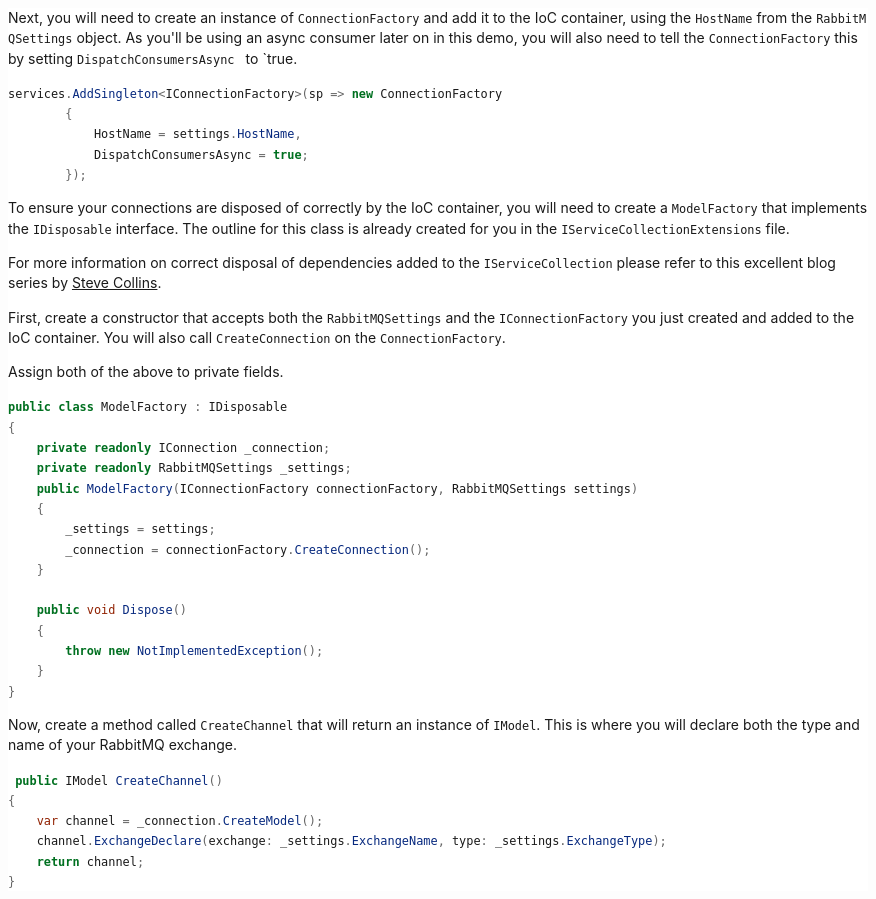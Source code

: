 Next, you will need to create an instance of `ConnectionFactory` and add it to the IoC container, using the `HostName` from the `RabbitMQSettings` object. As you'll be using an async consumer later on in this demo, you will also need to tell the `ConnectionFactory` this by setting `DispatchConsumersAsync ` to `true.

```csharp
services.AddSingleton<IConnectionFactory>(sp => new ConnectionFactory
        {
            HostName = settings.HostName,
            DispatchConsumersAsync = true;
        });
```

To ensure your connections are disposed of correctly by the IoC container, you will need to create a `ModelFactory` that implements the `IDisposable` interface. The outline for this class is already created for you in the `IServiceCollectionExtensions` file.

For more information on correct disposal of dependencies added to the `IServiceCollection` please refer to this excellent blog series by [Steve Collins](https://stevetalkscode.co.uk/disposables-in-di-part-1).

First, create a constructor that accepts both the `RabbitMQSettings` and the `IConnectionFactory` you just created and added to the IoC container. You will also call `CreateConnection` on the `ConnectionFactory`.

Assign both of the above to private fields.

```csharp
public class ModelFactory : IDisposable
{
    private readonly IConnection _connection;
    private readonly RabbitMQSettings _settings;
    public ModelFactory(IConnectionFactory connectionFactory, RabbitMQSettings settings)
    {
        _settings = settings;
        _connection = connectionFactory.CreateConnection();
    }

    public void Dispose()
    {
        throw new NotImplementedException();
    }
}
```

Now, create a method called `CreateChannel` that will return an instance of `IModel`. This is where you will declare both the type and name of your RabbitMQ exchange.

```csharp
 public IModel CreateChannel()
{
    var channel = _connection.CreateModel();
    channel.ExchangeDeclare(exchange: _settings.ExchangeName, type: _settings.ExchangeType);
    return channel;
}
```

